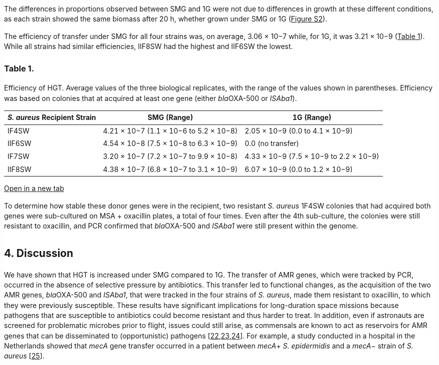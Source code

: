 The differences in proportions observed between SMG and 1G were not due to differences in growth at these different conditions, as each strain showed the same biomass after 20 h, whether grown under SMG or 1G ([Figure S2](#app1-life-11-00960)).

The efficiency of transfer under SMG for all four strains was, on average, 3.06 × 10−7 while, for 1G, it was 3.21 × 10−9 ([Table 1](#life-11-00960-t001)). While all strains had similar efficiencies, IIF8SW had the highest and IIF6SW the lowest.

### Table 1.

Efficiency of HGT. Average values of the three biological replicates, with the range of the values shown in parentheses. Efficiency was based on colonies that at acquired at least one gene (either *bla*OXA-500 or *ISAba1*).

| *S. aureus* Recipient Strain | SMG (Range) | 1G (Range) |
| --- | --- | --- |
| IF4SW | 4.21 × 10−7 (1.1 × 10−6 to 5.2 × 10−8) | 2.05 × 10−9 (0.0 to 4.1 × 10−9) |
| IIF6SW | 4.54 × 10−8 (7.5 × 10−8 to 6.3 × 10−9) | 0.0 (no transfer) |
| IF7SW | 3.20 × 10−7 (7.2 × 10−7 to 9.9 × 10−8) | 4.33 × 10−9 (7.5 × 10−9 to 2.2 × 10−9) |
| IIF8SW | 4.38 × 10−7 (6.8 × 10−7 to 3.1 × 10−9) | 6.07 × 10−9 (0.0 to 1.2 × 10−9) |

[Open in a new tab](table/life-11-00960-t001/)

To determine how stable these donor genes were in the recipient, two resistant *S. aureus* 1F4SW colonies that had acquired both genes were sub-cultured on MSA + oxacillin plates, a total of four times. Even after the 4th sub-culture, the colonies were still resistant to oxacillin, and PCR confirmed that *bla*OXA-500 and *ISAba1* were still present within the genome.

## 4. Discussion

We have shown that HGT is increased under SMG compared to 1G. The transfer of AMR genes, which were tracked by PCR, occurred in the absence of selective pressure by antibiotics. This transfer led to functional changes, as the acquisition of the two AMR genes, *bla*OXA-500 and *ISAba1*, that were tracked in the four strains of *S. aureus*, made them resistant to oxacillin, to which they were previously susceptible. These results have significant implications for long-duration space missions because pathogens that are susceptible to antibiotics could become resistant and thus harder to treat. In addition, even if astronauts are screened for problematic microbes prior to flight, issues could still arise, as commensals are known to act as reservoirs for AMR genes that can be disseminated to (opportunistic) pathogens [[22](#B22-life-11-00960),[23](#B23-life-11-00960),[24](#B24-life-11-00960)]. For example, a study conducted in a hospital in the Netherlands showed that *mecA* gene transfer occurred in a patient between *mecA*+ *S. epidermidis* and a *mecA*− strain of *S. aureus* [[25](#B25-life-11-00960)].
